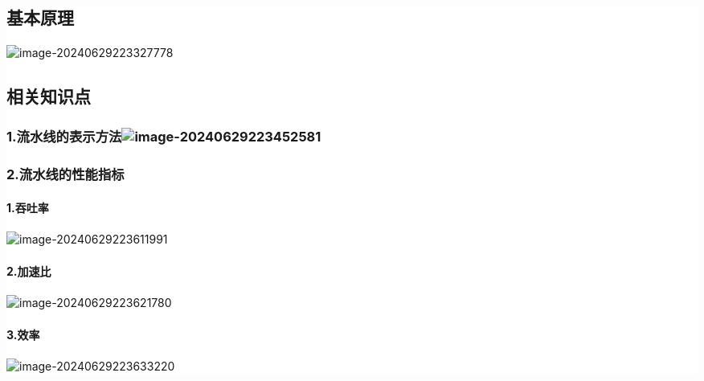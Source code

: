 ## 基本原理

![image-20240629223327778](../TyporaImage/计算机组成原理图片/image-20240629223327778.png)

## 相关知识点

### 1.流水线的表示方法![image-20240629223452581](../TyporaImage/计算机组成原理图片/image-20240629223452581.png)

### 2.流水线的性能指标

#### 1.吞吐率

![image-20240629223611991](../TyporaImage/计算机组成原理图片/image-20240629223611991.png)

#### 2.加速比

![image-20240629223621780](../TyporaImage/计算机组成原理图片/image-20240629223621780.png)

#### 3.效率

![image-20240629223633220](../TyporaImage/计算机组成原理图片/image-20240629223633220.png)